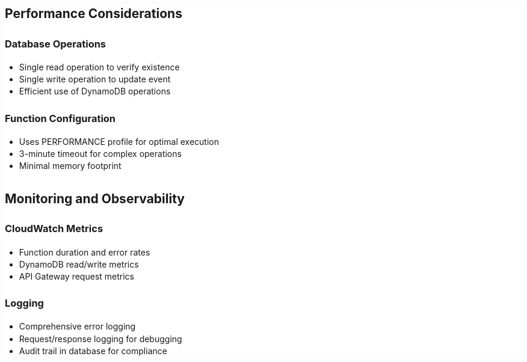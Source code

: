 ## Performance Considerations

### Database Operations
- Single read operation to verify existence
- Single write operation to update event
- Efficient use of DynamoDB operations

### Function Configuration
- Uses PERFORMANCE profile for optimal execution
- 3-minute timeout for complex operations
- Minimal memory footprint

## Monitoring and Observability

### CloudWatch Metrics
- Function duration and error rates
- DynamoDB read/write metrics
- API Gateway request metrics

### Logging
- Comprehensive error logging
- Request/response logging for debugging
- Audit trail in database for compliance